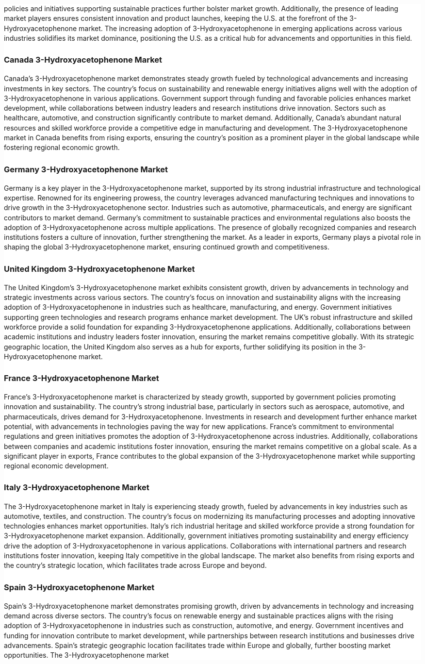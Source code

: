 policies and initiatives supporting sustainable practices further bolster market growth. Additionally, the presence of leading market players ensures consistent innovation and product launches, keeping the U.S. at the forefront of the 3-Hydroxyacetophenone market. The increasing adoption of 3-Hydroxyacetophenone in emerging applications across various industries solidifies its market dominance, positioning the U.S. as a critical hub for advancements and opportunities in this field.</p><h3>Canada 3-Hydroxyacetophenone Market</h3><p>Canada&rsquo;s 3-Hydroxyacetophenone market demonstrates steady growth fueled by technological advancements and increasing investments in key sectors. The country&rsquo;s focus on sustainability and renewable energy initiatives aligns well with the adoption of 3-Hydroxyacetophenone in various applications. Government support through funding and favorable policies enhances market development, while collaborations between industry leaders and research institutions drive innovation. Sectors such as healthcare, automotive, and construction significantly contribute to market demand. Additionally, Canada&rsquo;s abundant natural resources and skilled workforce provide a competitive edge in manufacturing and development. The 3-Hydroxyacetophenone market in Canada benefits from rising exports, ensuring the country&rsquo;s position as a prominent player in the global landscape while fostering regional economic growth.</p><h3>Germany 3-Hydroxyacetophenone Market</h3><p>Germany is a key player in the 3-Hydroxyacetophenone market, supported by its strong industrial infrastructure and technological expertise. Renowned for its engineering prowess, the country leverages advanced manufacturing techniques and innovations to drive growth in the 3-Hydroxyacetophenone sector. Industries such as automotive, pharmaceuticals, and energy are significant contributors to market demand. Germany&rsquo;s commitment to sustainable practices and environmental regulations also boosts the adoption of 3-Hydroxyacetophenone across multiple applications. The presence of globally recognized companies and research institutions fosters a culture of innovation, further strengthening the market. As a leader in exports, Germany plays a pivotal role in shaping the global 3-Hydroxyacetophenone market, ensuring continued growth and competitiveness.</p><h3>United Kingdom 3-Hydroxyacetophenone Market</h3><p>The United Kingdom&rsquo;s 3-Hydroxyacetophenone market exhibits consistent growth, driven by advancements in technology and strategic investments across various sectors. The country&rsquo;s focus on innovation and sustainability aligns with the increasing adoption of 3-Hydroxyacetophenone in industries such as healthcare, manufacturing, and energy. Government initiatives supporting green technologies and research programs enhance market development. The UK&rsquo;s robust infrastructure and skilled workforce provide a solid foundation for expanding 3-Hydroxyacetophenone applications. Additionally, collaborations between academic institutions and industry leaders foster innovation, ensuring the market remains competitive globally. With its strategic geographic location, the United Kingdom also serves as a hub for exports, further solidifying its position in the 3-Hydroxyacetophenone market.</p><h3>France 3-Hydroxyacetophenone Market</h3><p>France&rsquo;s 3-Hydroxyacetophenone market is characterized by steady growth, supported by government policies promoting innovation and sustainability. The country&rsquo;s strong industrial base, particularly in sectors such as aerospace, automotive, and pharmaceuticals, drives demand for 3-Hydroxyacetophenone. Investments in research and development further enhance market potential, with advancements in technologies paving the way for new applications. France&rsquo;s commitment to environmental regulations and green initiatives promotes the adoption of 3-Hydroxyacetophenone across industries. Additionally, collaborations between companies and academic institutions foster innovation, ensuring the market remains competitive on a global scale. As a significant player in exports, France contributes to the global expansion of the 3-Hydroxyacetophenone market while supporting regional economic development.</p><h3>Italy 3-Hydroxyacetophenone Market</h3><p>The 3-Hydroxyacetophenone market in Italy is experiencing steady growth, fueled by advancements in key industries such as automotive, textiles, and construction. The country&rsquo;s focus on modernizing its manufacturing processes and adopting innovative technologies enhances market opportunities. Italy&rsquo;s rich industrial heritage and skilled workforce provide a strong foundation for 3-Hydroxyacetophenone market expansion. Additionally, government initiatives promoting sustainability and energy efficiency drive the adoption of 3-Hydroxyacetophenone in various applications. Collaborations with international partners and research institutions foster innovation, keeping Italy competitive in the global landscape. The market also benefits from rising exports and the country&rsquo;s strategic location, which facilitates trade across Europe and beyond.</p><h3>Spain 3-Hydroxyacetophenone Market</h3><p>Spain&rsquo;s 3-Hydroxyacetophenone market demonstrates promising growth, driven by advancements in technology and increasing demand across diverse sectors. The country&rsquo;s focus on renewable energy and sustainable practices aligns with the rising adoption of 3-Hydroxyacetophenone in industries such as construction, automotive, and energy. Government incentives and funding for innovation contribute to market development, while partnerships between research institutions and businesses drive advancements. Spain&rsquo;s strategic geographic location facilitates trade within Europe and globally, further boosting market opportunities. The 3-Hydroxyacetophenone market